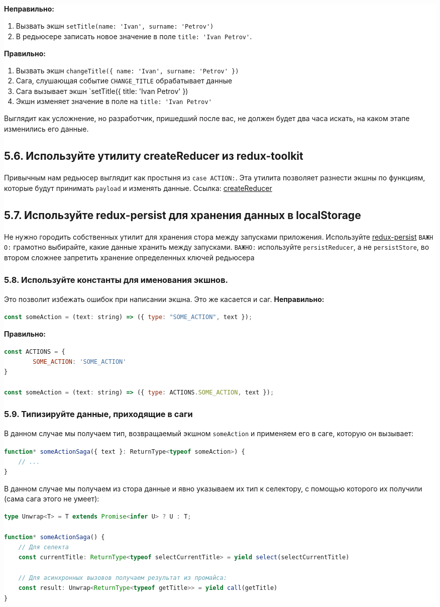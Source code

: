 **Неправильно:**
1. Вызвать экшн `setTitle(name: 'Ivan', surname: 'Petrov')`
2. В редьюсере записать новое значение в поле `title: 'Ivan Petrov'`.

**Правильно:**
1. Вызвать экшн `changeTitle({ name: 'Ivan', surname: 'Petrov' })`
2. Сага, слушающая событие `CHANGE_TITLE` обрабатывает данные
3. Сага вызывает экшн `setTitle({ title: 'Ivan Petrov' })
4. Экшн изменяет значение в поле на `title: 'Ivan Petrov'`

Выглядит как усложнение, но разработчик, пришедший после вас, не должен будет два часа искать, на каком этапе изменились его данные.

## 5.6. Используйте утилиту createReducer из redux-toolkit
Привычным нам редьюсер выглядит как простыня из `case ACTION:`. Эта утилита позволяет разнести экшны по функциям, которые будут принимать `payload` и изменять данные. Ссылка: [createReducer](https://redux-toolkit.js.org/api/createReducer)

## 5.7. Используйте redux-persist для хранения данных в localStorage
Не нужно городить собственных утилит для хранения стора между запусками приложения. Используйте [redux-persist](https://github.com/rt2zz/redux-persist)
```ВАЖНО:``` грамотно выбирайте, какие данные хранить между запусками. 
```ВАЖНО:``` используйте `persistReducer`, а не `persistStore`, во втором сложнее запретить хранение определенных ключей редьюсера

### 5.8. Используйте константы для именования экшнов.
Это позволит избежать ошибок при написании экшна. Это же касается и саг.
**Неправильно:**
```js
const someAction = (text: string) => ({ type: "SOME_ACTION", text });
```

**Правильно:**
```js
const ACTIONS = {
        SOME_ACTION: 'SOME_ACTION'
}

const someAction = (text: string) => ({ type: ACTIONS.SOME_ACTION, text });
```
### 5.9. Типизируйте данные, приходящие в саги
В данном случае мы получаем тип, возвращаемый экшном `someAction` и применяем его в саге, которую он вызывает:
```js
function* someActionSaga({ text }: ReturnType<typeof someAction>) {
    // ...
}
```
В данном случае мы получаем из стора данные и явно указываем их тип к селектору, с помощью которого их получили (сама сага этого не умеет):
```typescript
type Unwrap<T> = T extends Promise<infer U> ? U : T;

function* someActionSaga() {
    // Для селекта
    const currentTitle: ReturnType<typeof selectCurrentTitle> = yield select(selectCurrentTitle)
    
    // Для асинхронных вызовов получаем результат из промайса:
    const result: Unwrap<ReturnType<typeof getTitle>> = yield call(getTitle)
}
```
